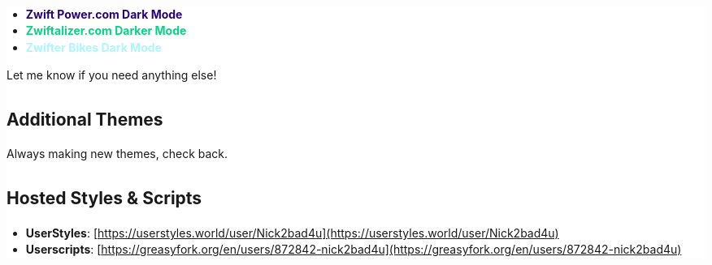 - **<span style="color: #280378;">Zwift Power.com Dark Mode</span>**
- **<span style="color: #09D184;">Zwiftalizer.com Darker Mode</span>**
- **<span style="color: #AEF6FE;">Zwifter Bikes Dark Mode</span>**

Let me know if you need anything else!

## Additional Themes

Always making new themes, check back.

## Hosted Styles & Scripts

- **UserStyles**: [https://userstyles.world/user/Nick2bad4u](https://userstyles.world/user/Nick2bad4u)
- **Userscripts**: [https://greasyfork.org/en/users/872842-nick2bad4u](https://greasyfork.org/en/users/872842-nick2bad4u)
